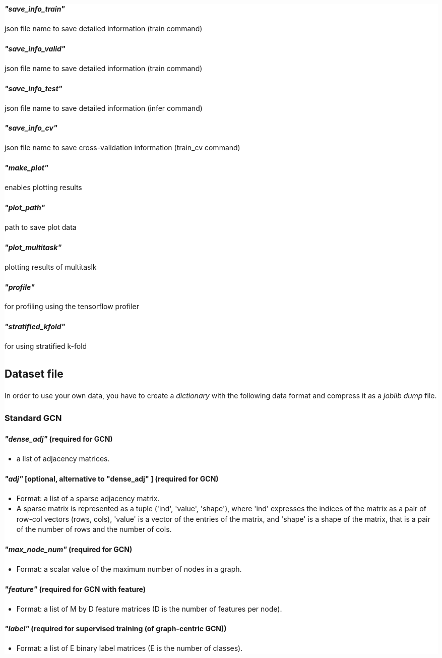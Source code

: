 #### *"save_info_train"*
json file name to save detailed information (train command)
#### *"save_info_valid"*
json file name to save detailed information (train command)
#### *"save_info_test"*
json file name to save detailed information (infer command)
#### *"save_info_cv"*
json file name to save cross-validation information (train_cv command)
#### *"make_plot"*
enables plotting results
#### *"plot_path"*
path to save plot data
#### *"plot_multitask"*
plotting results of multitaslk
#### *"profile"*
for profiling using the tensorflow profiler
#### *"stratified_kfold"*
for using stratified k-fold



## Dataset file

In order to use your own data, you have to create a *dictionary* with the following data format and compress it as a *joblib dump* file.

### Standard GCN

#### *"dense_adj"* (required for GCN)
- a list of adjacency matrices.

#### *"adj"* [optional, alternative to "dense_adj" ] (required for GCN)
- Format: a list of a sparse adjacency matrix.
- A sparse matrix is represented as a tuple ('ind', 'value', 'shape'), where 'ind' expresses the indices of the matrix as a pair of row-col vectors (rows, cols), 'value' is a vector of the entries of the matrix, and 'shape' is a shape of the matrix, that is a pair of the number of rows and the number of cols.

#### *"max_node_num"* (required for GCN)
- Format: a scalar value of the maximum number of nodes in a graph.

#### *"feature"* (required for GCN with feature)
- Format: a list of M by D feature matrices (D is the number of features per node).

#### *"label"* (required for supervised training (of graph-centric GCN))
- Format: a list of E binary label matrices (E is the number of classes).

